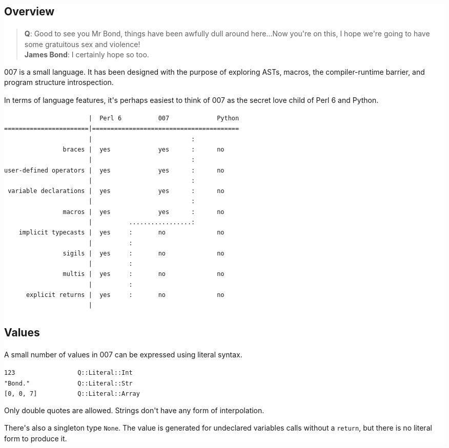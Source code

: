## Overview

> **Q**: Good to see you Mr Bond, things have been awfully dull around
> here...Now you're on this, I hope we're going to have some gratuitous sex and
> violence!<br>
> **James Bond**: I certainly hope so too.

007 is a small language. It has been designed with the purpose of exploring
ASTs, macros, the compiler-runtime barrier, and program structure
introspection.

In terms of language features, it's perhaps easiest to think of 007 as the
secret love child of Perl 6 and Python.

                           |  Perl 6          007             Python
    =======================|========================================
                           |                           :
                    braces |  yes             yes      :      no
                           |                           :
    user-defined operators |  yes             yes      :      no
                           |                           :
     variable declarations |  yes             yes      :      no
                           |                           :
                    macros |  yes             yes      :      no
                           |          .................:
        implicit typecasts |  yes     :       no              no
                           |          :
                    sigils |  yes     :       no              no
                           |          :
                    multis |  yes     :       no              no
                           |          :
          explicit returns |  yes     :       no              no
                           |

## Values

A small number of values in 007 can be expressed using literal syntax.

    123                 Q::Literal::Int
    "Bond."             Q::Literal::Str
    [0, 0, 7]           Q::Literal::Array

Only double quotes are allowed. Strings don't have any form of interpolation.

There's also a singleton type `None`. The value is generated for undeclared
variables calls without a `return`, but there is no literal form to produce it.
